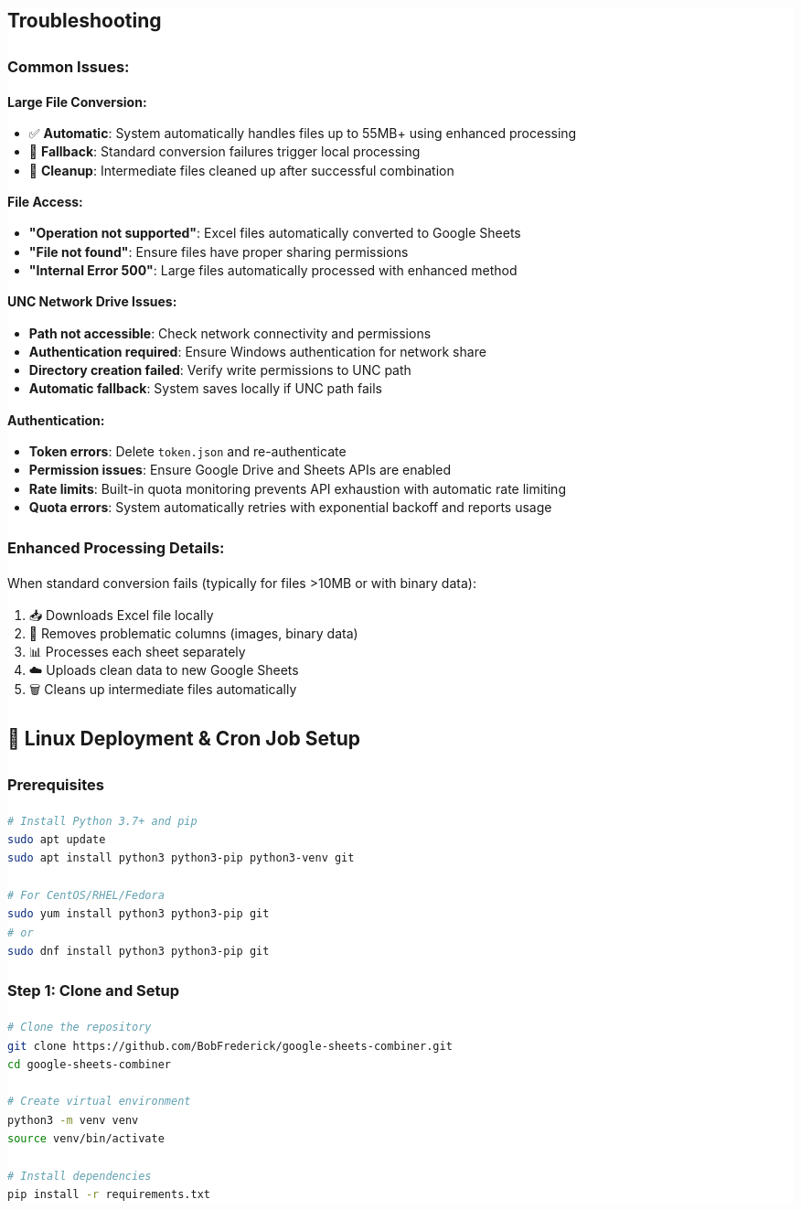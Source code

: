## Troubleshooting

### **Common Issues:**

**Large File Conversion:**
- ✅ **Automatic**: System automatically handles files up to 55MB+ using enhanced processing
- 🔄 **Fallback**: Standard conversion failures trigger local processing
- 🧹 **Cleanup**: Intermediate files cleaned up after successful combination

**File Access:**
- **"Operation not supported"**: Excel files automatically converted to Google Sheets
- **"File not found"**: Ensure files have proper sharing permissions
- **"Internal Error 500"**: Large files automatically processed with enhanced method

**UNC Network Drive Issues:**
- **Path not accessible**: Check network connectivity and permissions
- **Authentication required**: Ensure Windows authentication for network share
- **Directory creation failed**: Verify write permissions to UNC path
- **Automatic fallback**: System saves locally if UNC path fails

**Authentication:**
- **Token errors**: Delete `token.json` and re-authenticate
- **Permission issues**: Ensure Google Drive and Sheets APIs are enabled
- **Rate limits**: Built-in quota monitoring prevents API exhaustion with automatic rate limiting
- **Quota errors**: System automatically retries with exponential backoff and reports usage

### **Enhanced Processing Details:**
When standard conversion fails (typically for files >10MB or with binary data):
1. 📥 Downloads Excel file locally
2. 🧹 Removes problematic columns (images, binary data)
3. 📊 Processes each sheet separately
4. ☁️ Uploads clean data to new Google Sheets
5. 🗑️ Cleans up intermediate files automatically

## 🐧 Linux Deployment & Cron Job Setup

### **Prerequisites**
```bash
# Install Python 3.7+ and pip
sudo apt update
sudo apt install python3 python3-pip python3-venv git

# For CentOS/RHEL/Fedora
sudo yum install python3 python3-pip git
# or
sudo dnf install python3 python3-pip git
```

### **Step 1: Clone and Setup**
```bash
# Clone the repository
git clone https://github.com/BobFrederick/google-sheets-combiner.git
cd google-sheets-combiner

# Create virtual environment
python3 -m venv venv
source venv/bin/activate

# Install dependencies
pip install -r requirements.txt
```

